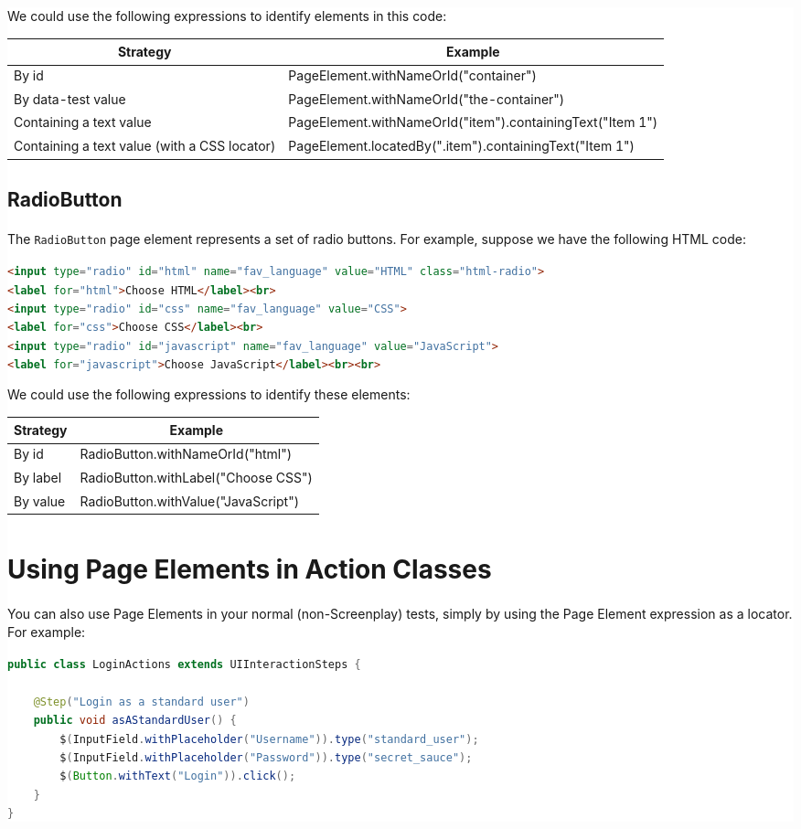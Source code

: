 We could use the following expressions to identify elements in this code:

| Strategy                    | Example     |
| -----------                 | ----------- |
| By id                       | PageElement.withNameOrId("container")           |
| By data-test value          | PageElement.withNameOrId("the-container")           |
| Containing a text value           | PageElement.withNameOrId("item").containingText("Item 1")         |
| Containing a text value (with a CSS locator)          | PageElement.locatedBy(".item").containingText("Item 1")         |

## RadioButton

The `RadioButton` page element represents a set of radio buttons. For example, suppose we have the following HTML code:


```html
<input type="radio" id="html" name="fav_language" value="HTML" class="html-radio">
<label for="html">Choose HTML</label><br>
<input type="radio" id="css" name="fav_language" value="CSS">
<label for="css">Choose CSS</label><br>
<input type="radio" id="javascript" name="fav_language" value="JavaScript">
<label for="javascript">Choose JavaScript</label><br><br>
```

We could use the following expressions to identify these elements:

| Strategy              | Example     |
| -----------           | ----------- |
| By id          | RadioButton.withNameOrId("html")           |
| By label         | RadioButton.withLabel("Choose CSS")         |
| By value  |RadioButton.withValue("JavaScript")            |


# Using Page Elements in Action Classes

You can also use Page Elements in your normal (non-Screenplay) tests, simply by using the Page Element expression as a locator. For example:

```java
public class LoginActions extends UIInteractionSteps {

    @Step("Login as a standard user")
    public void asAStandardUser() {
        $(InputField.withPlaceholder("Username")).type("standard_user");
        $(InputField.withPlaceholder("Password")).type("secret_sauce");
        $(Button.withText("Login")).click();
    }
}
```
